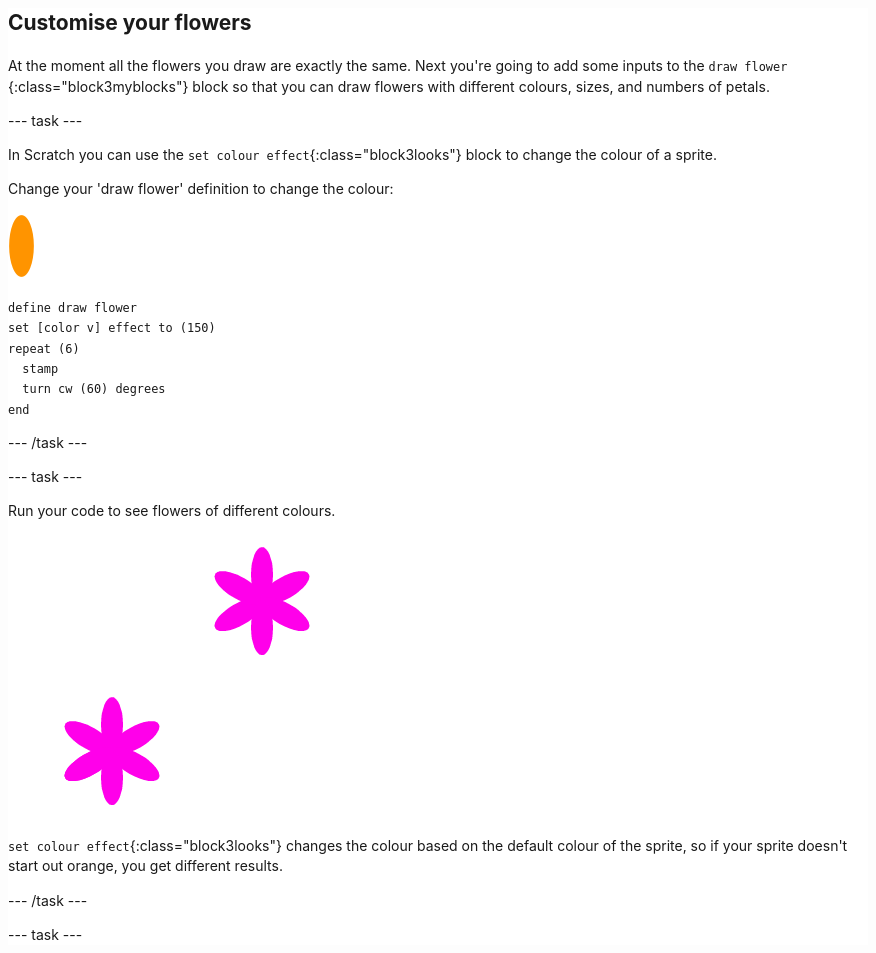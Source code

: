## Customise your flowers

At the moment all the flowers you draw are exactly the same. Next you're going to add some inputs to the `draw flower`{:class="block3myblocks"} block so that you can draw flowers with different colours, sizes, and numbers of petals.

\--- task \---

In Scratch you can use the `set colour effect`{:class="block3looks"} block to change the colour of a sprite.

Change your 'draw flower' definition to change the colour:

![flower sprite](images/flower-sprite.png)

```blocks3
define draw flower
set [color v] effect to (150)
repeat (6) 
  stamp
  turn cw (60) degrees
end
```

\--- /task \---

\--- task \---

Run your code to see flowers of different colours.

![ekran görüntüsü](images/flower-pink.png)

`set colour effect`{:class="block3looks"} changes the colour based on the default colour of the sprite, so if your sprite doesn't start out orange, you get different results.

\--- /task \---

\--- task \---
